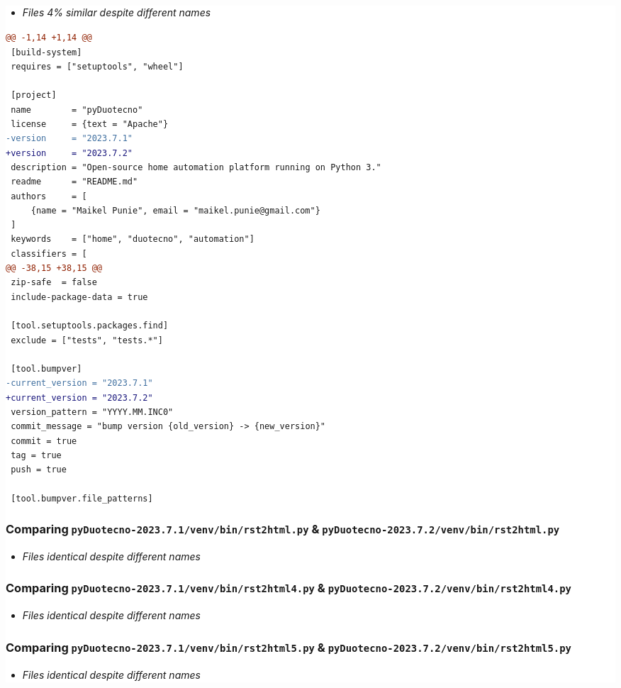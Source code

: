  * *Files 4% similar despite different names*

```diff
@@ -1,14 +1,14 @@
 [build-system]
 requires = ["setuptools", "wheel"]
 
 [project]
 name        = "pyDuotecno"
 license     = {text = "Apache"}
-version     = "2023.7.1"
+version     = "2023.7.2"
 description = "Open-source home automation platform running on Python 3."
 readme      = "README.md"
 authors     = [
     {name = "Maikel Punie", email = "maikel.punie@gmail.com"}
 ]
 keywords    = ["home", "duotecno", "automation"]
 classifiers = [
@@ -38,15 +38,15 @@
 zip-safe  = false
 include-package-data = true
 
 [tool.setuptools.packages.find]
 exclude = ["tests", "tests.*"]
 
 [tool.bumpver]
-current_version = "2023.7.1"
+current_version = "2023.7.2"
 version_pattern = "YYYY.MM.INC0"
 commit_message = "bump version {old_version} -> {new_version}"
 commit = true
 tag = true
 push = true
 
 [tool.bumpver.file_patterns]
```

### Comparing `pyDuotecno-2023.7.1/venv/bin/rst2html.py` & `pyDuotecno-2023.7.2/venv/bin/rst2html.py`

 * *Files identical despite different names*

### Comparing `pyDuotecno-2023.7.1/venv/bin/rst2html4.py` & `pyDuotecno-2023.7.2/venv/bin/rst2html4.py`

 * *Files identical despite different names*

### Comparing `pyDuotecno-2023.7.1/venv/bin/rst2html5.py` & `pyDuotecno-2023.7.2/venv/bin/rst2html5.py`

 * *Files identical despite different names*
